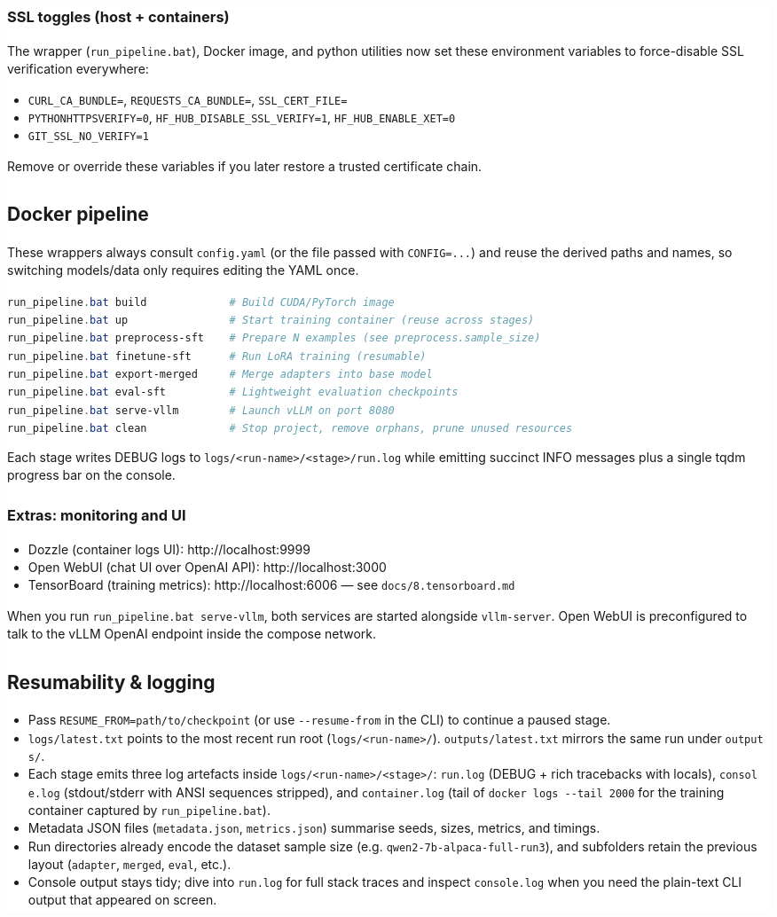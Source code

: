 ### SSL toggles (host + containers)

The wrapper (`run_pipeline.bat`), Docker image, and python utilities now set these environment variables to
force-disable SSL verification everywhere:

- `CURL_CA_BUNDLE=`, `REQUESTS_CA_BUNDLE=`, `SSL_CERT_FILE=`
- `PYTHONHTTPSVERIFY=0`, `HF_HUB_DISABLE_SSL_VERIFY=1`, `HF_HUB_ENABLE_XET=0`
- `GIT_SSL_NO_VERIFY=1`

Remove or override these variables if you later restore a trusted certificate chain.

## Docker pipeline

These wrappers always consult `config.yaml` (or the file passed with `CONFIG=...`) and reuse the derived
paths and names, so switching models/data only requires editing the YAML once.

```powershell
run_pipeline.bat build             # Build CUDA/PyTorch image
run_pipeline.bat up                # Start training container (reuse across stages)
run_pipeline.bat preprocess-sft    # Prepare N examples (see preprocess.sample_size)
run_pipeline.bat finetune-sft      # Run LoRA training (resumable)
run_pipeline.bat export-merged     # Merge adapters into base model
run_pipeline.bat eval-sft          # Lightweight evaluation checkpoints
run_pipeline.bat serve-vllm        # Launch vLLM on port 8080
run_pipeline.bat clean             # Stop project, remove orphans, prune unused resources
```

Each stage writes DEBUG logs to `logs/<run-name>/<stage>/run.log` while emitting succinct INFO messages
plus a single tqdm progress bar on the console.

### Extras: monitoring and UI

- Dozzle (container logs UI): http://localhost:9999
- Open WebUI (chat UI over OpenAI API): http://localhost:3000
- TensorBoard (training metrics): http://localhost:6006 — see `docs/8.tensorboard.md`

When you run `run_pipeline.bat serve-vllm`, both services are started alongside `vllm-server`.
Open WebUI is preconfigured to talk to the vLLM OpenAI endpoint inside the compose network.

## Resumability & logging

- Pass `RESUME_FROM=path/to/checkpoint` (or use `--resume-from` in the CLI) to continue a paused stage.
- `logs/latest.txt` points to the most recent run root (`logs/<run-name>/`). `outputs/latest.txt` mirrors the same run under `outputs/`.
- Each stage emits three log artefacts inside `logs/<run-name>/<stage>/`: `run.log` (DEBUG + rich tracebacks with locals),
  `console.log` (stdout/stderr with ANSI sequences stripped), and `container.log` (tail of
  `docker logs --tail 2000` for the training container captured by `run_pipeline.bat`).
- Metadata JSON files (`metadata.json`, `metrics.json`) summarise seeds, sizes, metrics, and timings.
- Run directories already encode the dataset sample size (e.g. `qwen2-7b-alpaca-full-run3`), and subfolders retain the previous layout (`adapter`, `merged`, `eval`, etc.).
- Console output stays tidy; dive into `run.log` for full stack traces and inspect `console.log`
  when you need the plain-text CLI output that appeared on screen.
  